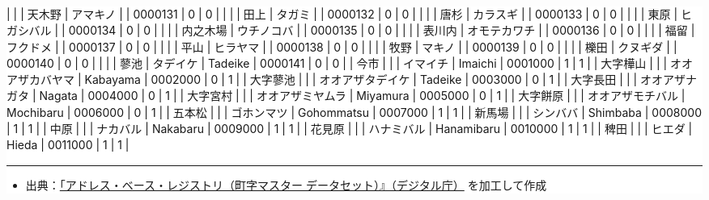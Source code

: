|  |  | 天木野 |   アマキノ |  | 0000131 | 0 | 0 |
|  |  | 田上 |   タガミ |  | 0000132 | 0 | 0 |
|  |  | 唐杉 |   カラスギ |  | 0000133 | 0 | 0 |
|  |  | 東原 |   ヒガシバル |  | 0000134 | 0 | 0 |
|  |  | 内之木場 |   ウチノコバ |  | 0000135 | 0 | 0 |
|  |  | 表川内 |   オモテカワチ |  | 0000136 | 0 | 0 |
|  |  | 福留 |   フクドメ |  | 0000137 | 0 | 0 |
|  |  | 平山 |   ヒラヤマ |  | 0000138 | 0 | 0 |
|  |  | 牧野 |   マキノ |  | 0000139 | 0 | 0 |
|  |  | 櫟田 |   クヌギダ |  | 0000140 | 0 | 0 |
|  |  | 蓼池 |   タデイケ | Tadeike | 0000141 | 0 | 0 |
| 今市 |  |  | イマイチ   | Imaichi | 0001000 | 1 | 1 |
| 大字樺山 |  |  | オオアザカバヤマ   | Kabayama | 0002000 | 0 | 1 |
| 大字蓼池 |  |  | オオアザタデイケ   | Tadeike | 0003000 | 0 | 1 |
| 大字長田 |  |  | オオアザナガタ   | Nagata | 0004000 | 0 | 1 |
| 大字宮村 |  |  | オオアザミヤムラ   | Miyamura | 0005000 | 0 | 1 |
| 大字餅原 |  |  | オオアザモチバル   | Mochibaru | 0006000 | 0 | 1 |
| 五本松 |  |  | ゴホンマツ   | Gohommatsu | 0007000 | 1 | 1 |
| 新馬場 |  |  | シンババ   | Shimbaba | 0008000 | 1 | 1 |
| 中原 |  |  | ナカバル   | Nakabaru | 0009000 | 1 | 1 |
| 花見原 |  |  | ハナミバル   | Hanamibaru | 0010000 | 1 | 1 |
| 稗田 |  |  | ヒエダ   | Hieda | 0011000 | 1 | 1 |

---

- 出典：[「アドレス・ベース・レジストリ（町字マスター データセット）』（デジタル庁）](https://www.digital.go.jp/policies/base_registry_address/) を加工して作成